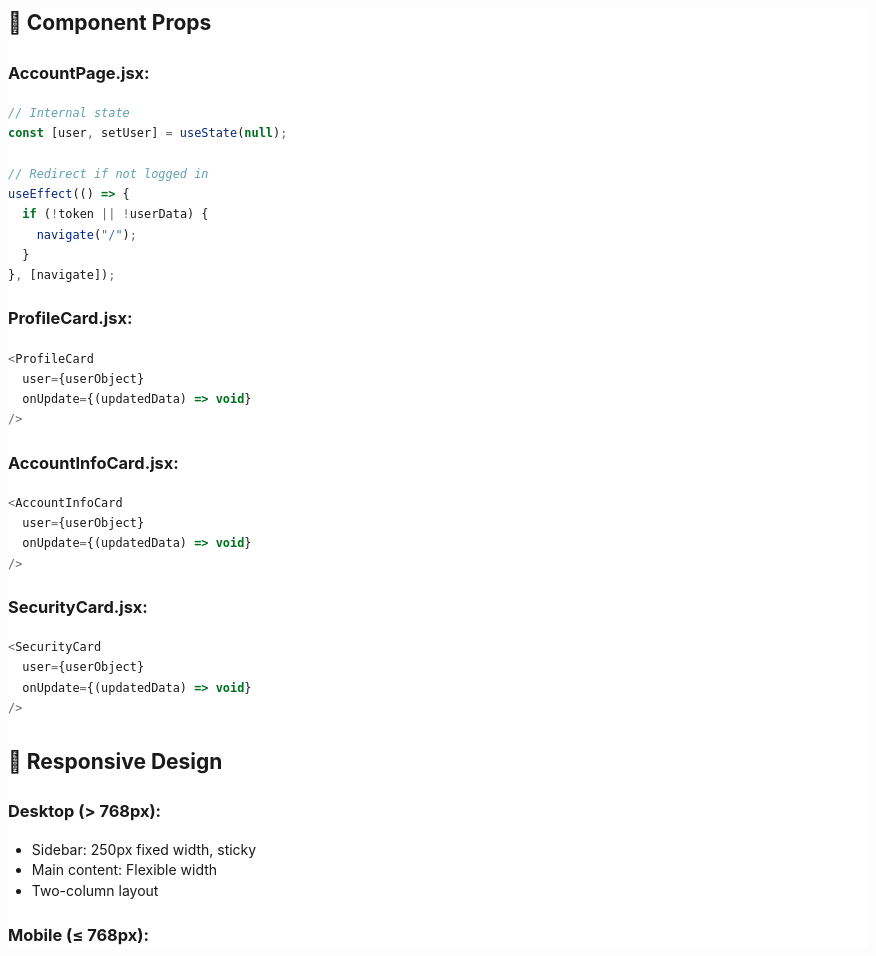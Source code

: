## 🔧 Component Props

### AccountPage.jsx:

```javascript
// Internal state
const [user, setUser] = useState(null);

// Redirect if not logged in
useEffect(() => {
  if (!token || !userData) {
    navigate("/");
  }
}, [navigate]);
```

### ProfileCard.jsx:

```javascript
<ProfileCard
  user={userObject}
  onUpdate={(updatedData) => void}
/>
```

### AccountInfoCard.jsx:

```javascript
<AccountInfoCard
  user={userObject}
  onUpdate={(updatedData) => void}
/>
```

### SecurityCard.jsx:

```javascript
<SecurityCard
  user={userObject}
  onUpdate={(updatedData) => void}
/>
```

## 📱 Responsive Design

### Desktop (> 768px):

- Sidebar: 250px fixed width, sticky
- Main content: Flexible width
- Two-column layout

### Mobile (≤ 768px):
